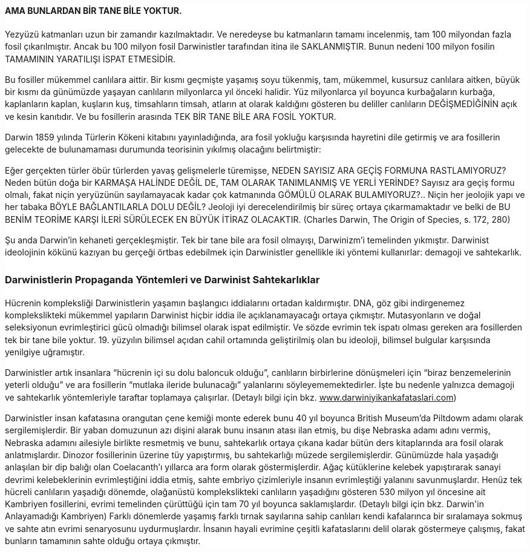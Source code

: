 #### AMA BUNLARDAN BİR TANE BİLE YOKTUR.

Yezyüzü katmanları uzun bir zamandır kazılmaktadır. Ve neredeyse bu katmanların tamamı incelenmiş, tam 100 milyondan fazla fosil çıkarılmıştır. Ancak bu 100 milyon fosil Darwinistler tarafından itina ile SAKLANMIŞTIR. Bunun nedeni 100 milyon fosilin TAMAMININ YARATILIŞI İSPAT ETMESİDİR.

Bu fosiller mükemmel canlılara aittir. Bir kısmı geçmişte yaşamış soyu tükenmiş, tam, mükemmel, kusursuz canlılara aitken, büyük bir kısmı da günümüzde yaşayan canlıların milyonlarca yıl önceki halidir. Yüz milyonlarca yıl boyunca kurbağaların kurbağa, kaplanların kaplan, kuşların kuş, timsahların timsah, atların at olarak kaldığını gösteren bu deliller canlıların DEĞİŞMEDİĞİNİN açık ve kesin kanıtıdır. Ve bu fosillerin arasında TEK BİR TANE BİLE ARA FOSİL YOKTUR.

Darwin 1859 yılında Türlerin Kökeni kitabını yayınladığında, ara fosil yokluğu karşısında hayretini dile getirmiş ve ara fosillerin gelecekte de bulunamaması durumunda teorisinin yıkılmış olacağını belirtmiştir:

Eğer gerçekten türler öbür türlerden yavaş gelişmelerle türemişse, NEDEN SAYISIZ ARA GEÇİŞ FORMUNA RASTLAMIYORUZ? Neden bütün doğa bir KARMAŞA HALİNDE DEĞİL DE, TAM OLARAK TANIMLANMIŞ VE YERLİ YERİNDE? Sayısız ara geçiş formu olmalı, fakat niçin yeryüzünün sayılamayacak kadar çok katmanında GÖMÜLÜ OLARAK BULAMIYORUZ?.. Niçin her jeolojik yapı ve her tabaka BÖYLE BAĞLANTILARLA DOLU DEĞİL? Jeoloji iyi derecelendirilmiş bir süreç ortaya çıkarmamaktadır ve belki de BU BENİM TEORİME KARŞI İLERİ SÜRÜLECEK EN BÜYÜK İTİRAZ OLACAKTIR. (Charles Darwin, The Origin of Species, s. 172, 280)

Şu anda Darwin’in kehaneti gerçekleşmiştir. Tek bir tane bile ara fosil olmayışı, Darwinizm’i temelinden yıkmıştır. Darwinist ideolojinin kökünü kazıyan bu gerçeği örtbas edebilmek için Darwinistler genellikle iki yöntemi kullanırlar: demagoji ve sahtekarlık.

### Darwinistlerin Propaganda Yöntemleri ve Darwinist Sahtekarlıklar 

Hücrenin kompleksliği Darwinistlerin yaşamın başlangıcı iddialarını ortadan kaldırmıştır. DNA, göz gibi indirgenemez komplekslikteki mükemmel yapıların Darwinist hiçbir iddia ile açıklanamayacağı ortaya çıkmıştır. Mutasyonların ve doğal seleksiyonun evrimleştirici gücü olmadığı bilimsel olarak ispat edilmiştir. Ve sözde evrimin tek ispatı olması gereken ara fosillerden tek bir tane bile yoktur. 19. yüzyılın bilimsel açıdan cahil ortamında geliştirilmiş olan bu ideoloji, bilimsel bulgular karşısında yenilgiye uğramıştır.

Darwinistler artık insanlara “hücrenin içi su dolu baloncuk olduğu”, canlıların birbirlerine dönüşmeleri için “biraz benzemelerinin yeterli olduğu” ve ara fosillerin “mutlaka ileride bulunacağı” yalanlarını söyleyememektedirler. İşte bu nedenle yalnızca demagoji ve sahtekarlık yöntemleriyle taraftar toplamaya çalışırlar. (Detaylı bilgi için bkz. www.darwiniyikankafataslari.com)

Darwinistler insan kafatasına orangutan çene kemiği monte ederek bunu 40 yıl boyunca British Museum’da Piltdowm adamı olarak sergilemişlerdir. Bir yaban domuzunun azı dişini alarak bunu insanın atası ilan etmiş, bu dişe Nebraska adamı adını vermiş, Nebraska adamını ailesiyle birlikte resmetmiş ve bunu, sahtekarlık ortaya çıkana kadar bütün ders kitaplarında ara fosil olarak anlatmışlardır. Dinozor fosillerinin üzerine tüy yapıştırmış, bu sahtekarlığı müzede sergilemişlerdir. Günümüzde hala yaşadığı anlaşılan bir dip balığı olan Coelacanth’ı yıllarca ara form olarak göstermişlerdir. Ağaç kütüklerine kelebek yapıştırarak sanayi devrimi kelebeklerinin evrimleştiğini iddia etmiş, sahte embriyo çizimleriyle insanın evrimleştiği yalanını savunmuşlardır. Henüz tek hücreli canlıların yaşadığı dönemde, olağanüstü komplekslikteki canlıların yaşadığını gösteren 530 milyon yıl öncesine ait Kambriyen fosillerini, evrimi temelinden çürüttüğü için tam 70 yıl boyunca saklamışlardır. (Detaylı bilgi için bkz. Darwin'in Anlayamadığı Kambriyen) Farklı dönemlerde yaşamış farklı tırnak sayılarına sahip canlıları kendi kafalarınca bir sıralamaya sokmuş ve sahte atın evrimi senaryosunu uydurmuşlardır. İnsanın hayali evrimine çeşitli kafataslarını delil olarak göstermeye çalışmış, fakat bunların tamamının sahte olduğu ortaya çıkmıştır.
